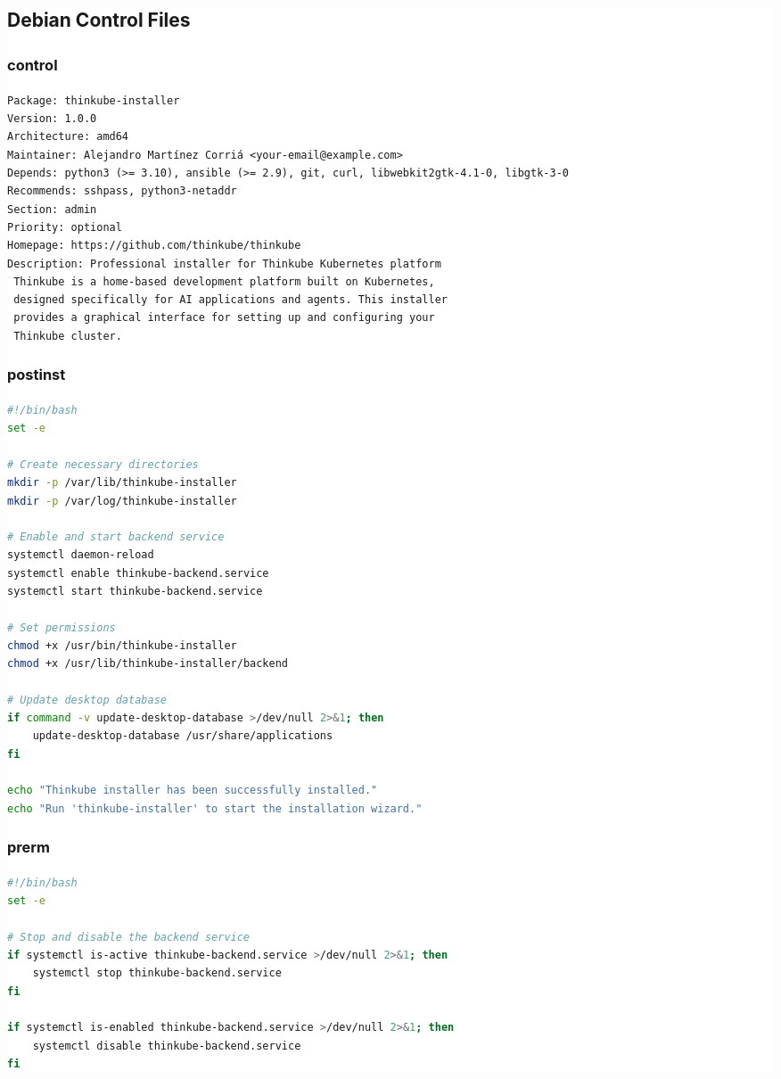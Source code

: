 ## Debian Control Files

### control
```
Package: thinkube-installer
Version: 1.0.0
Architecture: amd64
Maintainer: Alejandro Martínez Corriá <your-email@example.com>
Depends: python3 (>= 3.10), ansible (>= 2.9), git, curl, libwebkit2gtk-4.1-0, libgtk-3-0
Recommends: sshpass, python3-netaddr
Section: admin
Priority: optional
Homepage: https://github.com/thinkube/thinkube
Description: Professional installer for Thinkube Kubernetes platform
 Thinkube is a home-based development platform built on Kubernetes,
 designed specifically for AI applications and agents. This installer
 provides a graphical interface for setting up and configuring your
 Thinkube cluster.
```

### postinst
```bash
#!/bin/bash
set -e

# Create necessary directories
mkdir -p /var/lib/thinkube-installer
mkdir -p /var/log/thinkube-installer

# Enable and start backend service
systemctl daemon-reload
systemctl enable thinkube-backend.service
systemctl start thinkube-backend.service

# Set permissions
chmod +x /usr/bin/thinkube-installer
chmod +x /usr/lib/thinkube-installer/backend

# Update desktop database
if command -v update-desktop-database >/dev/null 2>&1; then
    update-desktop-database /usr/share/applications
fi

echo "Thinkube installer has been successfully installed."
echo "Run 'thinkube-installer' to start the installation wizard."
```

### prerm
```bash
#!/bin/bash
set -e

# Stop and disable the backend service
if systemctl is-active thinkube-backend.service >/dev/null 2>&1; then
    systemctl stop thinkube-backend.service
fi

if systemctl is-enabled thinkube-backend.service >/dev/null 2>&1; then
    systemctl disable thinkube-backend.service
fi
```
